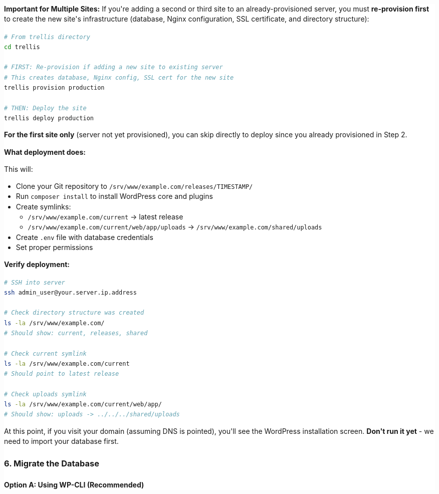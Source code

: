 **Important for Multiple Sites:** If you're adding a second or third site to an already-provisioned server, you must **re-provision first** to create the new site's infrastructure (database, Nginx configuration, SSL certificate, and directory structure):

```bash
# From trellis directory
cd trellis

# FIRST: Re-provision if adding a new site to existing server
# This creates database, Nginx config, SSL cert for the new site
trellis provision production

# THEN: Deploy the site
trellis deploy production
```

**For the first site only** (server not yet provisioned), you can skip directly to deploy since you already provisioned in Step 2.

**What deployment does:**

This will:
- Clone your Git repository to `/srv/www/example.com/releases/TIMESTAMP/`
- Run `composer install` to install WordPress core and plugins
- Create symlinks:
  - `/srv/www/example.com/current` → latest release
  - `/srv/www/example.com/current/web/app/uploads` → `/srv/www/example.com/shared/uploads`
- Create `.env` file with database credentials
- Set proper permissions

**Verify deployment:**

```bash
# SSH into server
ssh admin_user@your.server.ip.address

# Check directory structure was created
ls -la /srv/www/example.com/
# Should show: current, releases, shared

# Check current symlink
ls -la /srv/www/example.com/current
# Should point to latest release

# Check uploads symlink
ls -la /srv/www/example.com/current/web/app/
# Should show: uploads -> ../../../shared/uploads
```

At this point, if you visit your domain (assuming DNS is pointed), you'll see the WordPress installation screen. **Don't run it yet** - we need to import your database first.

### 6. Migrate the Database

#### Option A: Using WP-CLI (Recommended)
